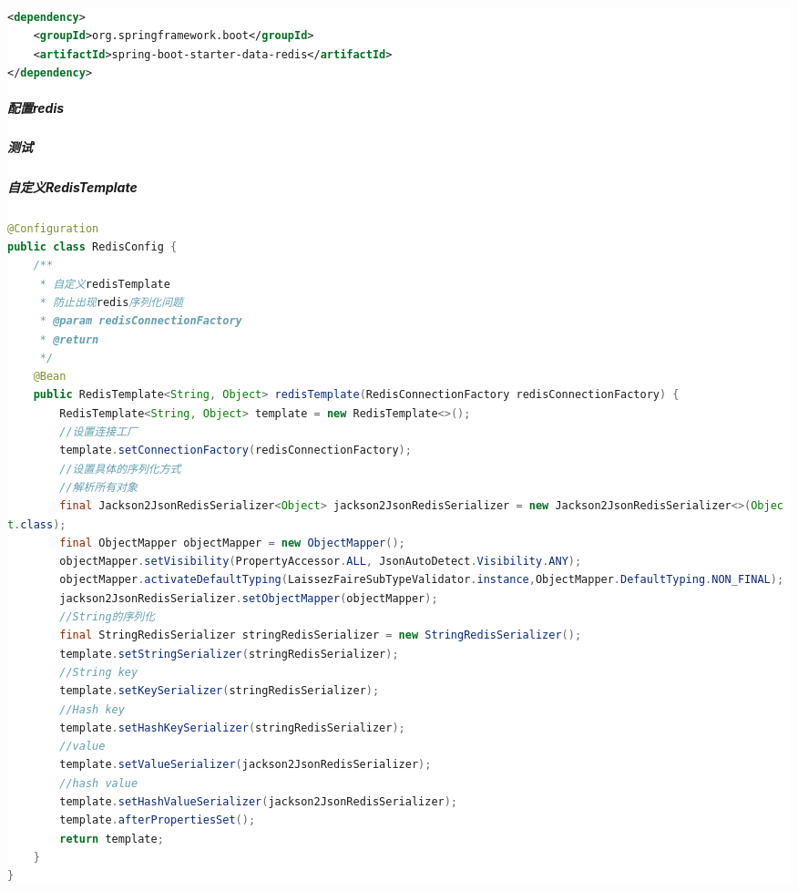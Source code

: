 ```xml
<dependency>
    <groupId>org.springframework.boot</groupId>
    <artifactId>spring-boot-starter-data-redis</artifactId>
</dependency>
```

##### 配置redis

##### 测试

##### 自定义RedisTemplate

```java
@Configuration
public class RedisConfig {
    /**
     * 自定义redisTemplate
     * 防止出现redis序列化问题
     * @param redisConnectionFactory
     * @return
     */
    @Bean
    public RedisTemplate<String, Object> redisTemplate(RedisConnectionFactory redisConnectionFactory) {
        RedisTemplate<String, Object> template = new RedisTemplate<>();
        //设置连接工厂
        template.setConnectionFactory(redisConnectionFactory);
        //设置具体的序列化方式
        //解析所有对象
        final Jackson2JsonRedisSerializer<Object> jackson2JsonRedisSerializer = new Jackson2JsonRedisSerializer<>(Object.class);
        final ObjectMapper objectMapper = new ObjectMapper();
        objectMapper.setVisibility(PropertyAccessor.ALL, JsonAutoDetect.Visibility.ANY);
        objectMapper.activateDefaultTyping(LaissezFaireSubTypeValidator.instance,ObjectMapper.DefaultTyping.NON_FINAL);
        jackson2JsonRedisSerializer.setObjectMapper(objectMapper);
        //String的序列化
        final StringRedisSerializer stringRedisSerializer = new StringRedisSerializer();
        template.setStringSerializer(stringRedisSerializer);
        //String key
        template.setKeySerializer(stringRedisSerializer);
        //Hash key
        template.setHashKeySerializer(stringRedisSerializer);
        //value
        template.setValueSerializer(jackson2JsonRedisSerializer);
        //hash value
        template.setHashValueSerializer(jackson2JsonRedisSerializer);
        template.afterPropertiesSet();
        return template;
    }
}
```

